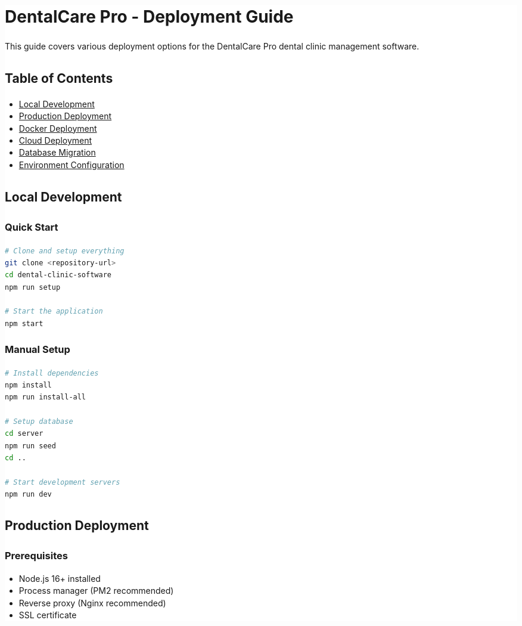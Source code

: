 # DentalCare Pro - Deployment Guide

This guide covers various deployment options for the DentalCare Pro dental clinic management software.

## Table of Contents
- [Local Development](#local-development)
- [Production Deployment](#production-deployment)
- [Docker Deployment](#docker-deployment)
- [Cloud Deployment](#cloud-deployment)
- [Database Migration](#database-migration)
- [Environment Configuration](#environment-configuration)

## Local Development

### Quick Start
```bash
# Clone and setup everything
git clone <repository-url>
cd dental-clinic-software
npm run setup

# Start the application
npm start
```

### Manual Setup
```bash
# Install dependencies
npm install
npm run install-all

# Setup database
cd server
npm run seed
cd ..

# Start development servers
npm run dev
```

## Production Deployment

### Prerequisites
- Node.js 16+ installed
- Process manager (PM2 recommended)
- Reverse proxy (Nginx recommended)
- SSL certificate

